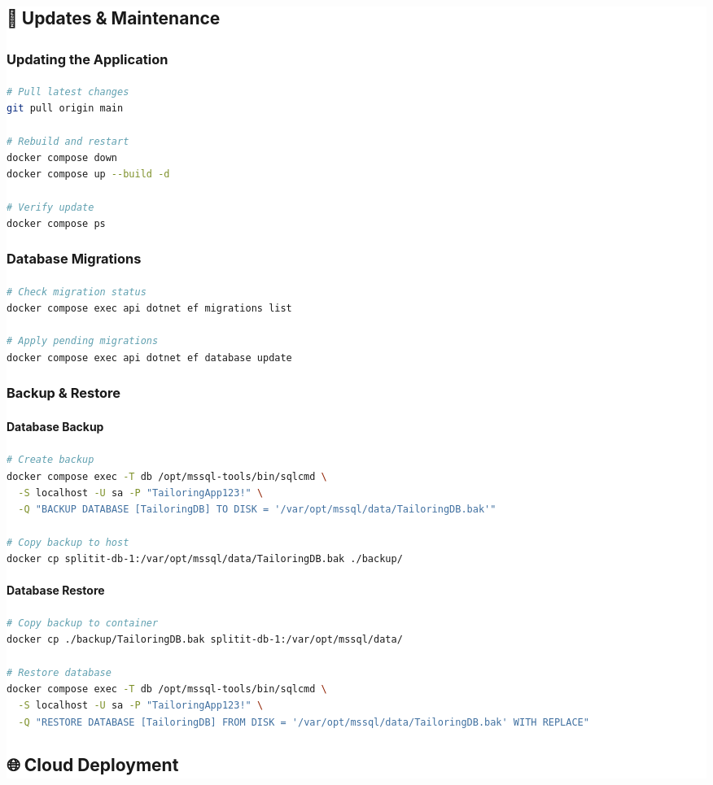 ## 🔄 Updates & Maintenance

### Updating the Application
```bash
# Pull latest changes
git pull origin main

# Rebuild and restart
docker compose down
docker compose up --build -d

# Verify update
docker compose ps
```

### Database Migrations
```bash
# Check migration status
docker compose exec api dotnet ef migrations list

# Apply pending migrations
docker compose exec api dotnet ef database update
```

### Backup & Restore

#### Database Backup
```bash
# Create backup
docker compose exec -T db /opt/mssql-tools/bin/sqlcmd \
  -S localhost -U sa -P "TailoringApp123!" \
  -Q "BACKUP DATABASE [TailoringDB] TO DISK = '/var/opt/mssql/data/TailoringDB.bak'"

# Copy backup to host
docker cp splitit-db-1:/var/opt/mssql/data/TailoringDB.bak ./backup/
```

#### Database Restore
```bash
# Copy backup to container
docker cp ./backup/TailoringDB.bak splitit-db-1:/var/opt/mssql/data/

# Restore database
docker compose exec -T db /opt/mssql-tools/bin/sqlcmd \
  -S localhost -U sa -P "TailoringApp123!" \
  -Q "RESTORE DATABASE [TailoringDB] FROM DISK = '/var/opt/mssql/data/TailoringDB.bak' WITH REPLACE"
```

## 🌐 Cloud Deployment
